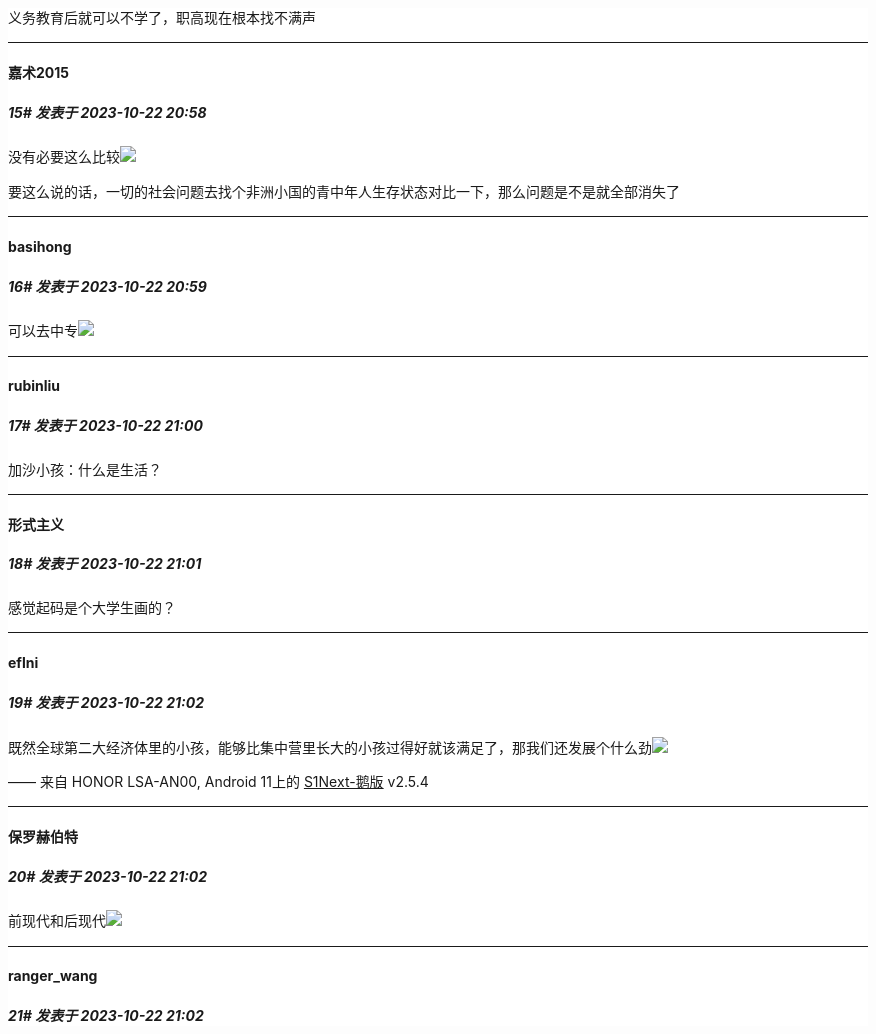 义务教育后就可以不学了，职高现在根本找不满声

*****

####  嘉术2015  
##### 15#       发表于 2023-10-22 20:58

没有必要这么比较<img src="https://static.saraba1st.com/image/smiley/face2017/001.png" referrerpolicy="no-referrer">

要这么说的话，一切的社会问题去找个非洲小国的青中年人生存状态对比一下，那么问题是不是就全部消失了

*****

####  basihong  
##### 16#       发表于 2023-10-22 20:59

可以去中专<img src="https://static.saraba1st.com/image/smiley/face2017/067.png" referrerpolicy="no-referrer">

*****

####  rubinliu  
##### 17#       发表于 2023-10-22 21:00

加沙小孩：什么是生活？

*****

####  形式主义  
##### 18#       发表于 2023-10-22 21:01

感觉起码是个大学生画的？

*****

####  eflni  
##### 19#       发表于 2023-10-22 21:02

既然全球第二大经济体里的小孩，能够比集中营里长大的小孩过得好就该满足了，那我们还发展个什么劲<img src="https://static.saraba1st.com/image/smiley/face2017/067.png" referrerpolicy="no-referrer">

—— 来自 HONOR LSA-AN00, Android 11上的 [S1Next-鹅版](https://github.com/ykrank/S1-Next/releases) v2.5.4

*****

####  保罗赫伯特  
##### 20#       发表于 2023-10-22 21:02

前现代和后现代<img src="https://static.saraba1st.com/image/smiley/face2017/067.png" referrerpolicy="no-referrer">

*****

####  ranger_wang  
##### 21#       发表于 2023-10-22 21:02
